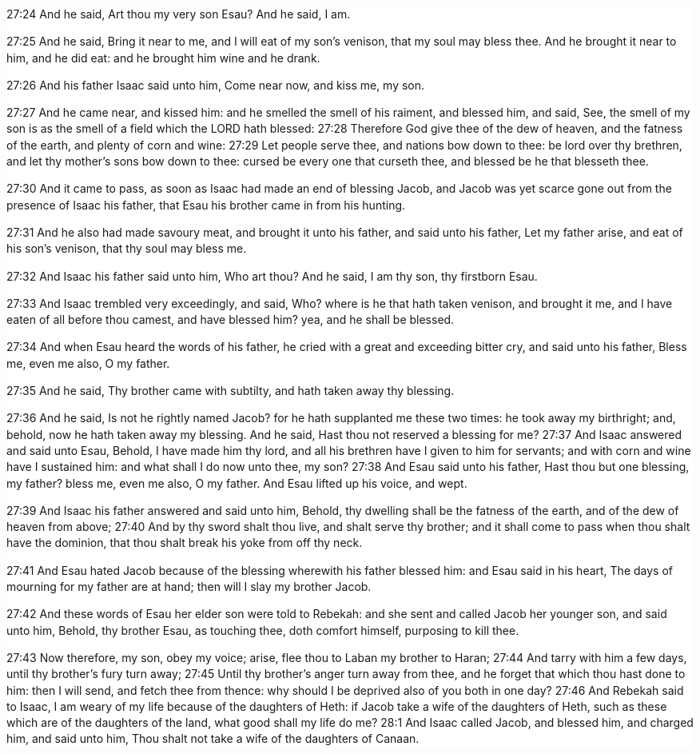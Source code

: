 27:24 And he said, Art thou my very son Esau? And he said, I am.

27:25 And he said, Bring it near to me, and I will eat of my son’s venison, that my soul may bless thee. And he brought it near to him, and he did eat: and he brought him wine and he drank.

27:26 And his father Isaac said unto him, Come near now, and kiss me, my son.

27:27 And he came near, and kissed him: and he smelled the smell of his raiment, and blessed him, and said, See, the smell of my son is as the smell of a field which the LORD hath blessed: 27:28 Therefore God give thee of the dew of heaven, and the fatness of the earth, and plenty of corn and wine: 27:29 Let people serve thee, and nations bow down to thee: be lord over thy brethren, and let thy mother’s sons bow down to thee: cursed be every one that curseth thee, and blessed be he that blesseth thee.

27:30 And it came to pass, as soon as Isaac had made an end of blessing Jacob, and Jacob was yet scarce gone out from the presence of Isaac his father, that Esau his brother came in from his hunting.

27:31 And he also had made savoury meat, and brought it unto his father, and said unto his father, Let my father arise, and eat of his son’s venison, that thy soul may bless me.

27:32 And Isaac his father said unto him, Who art thou? And he said, I am thy son, thy firstborn Esau.

27:33 And Isaac trembled very exceedingly, and said, Who? where is he that hath taken venison, and brought it me, and I have eaten of all before thou camest, and have blessed him? yea, and he shall be blessed.

27:34 And when Esau heard the words of his father, he cried with a great and exceeding bitter cry, and said unto his father, Bless me, even me also, O my father.

27:35 And he said, Thy brother came with subtilty, and hath taken away thy blessing.

27:36 And he said, Is not he rightly named Jacob? for he hath supplanted me these two times: he took away my birthright; and, behold, now he hath taken away my blessing. And he said, Hast thou not reserved a blessing for me? 27:37 And Isaac answered and said unto Esau, Behold, I have made him thy lord, and all his brethren have I given to him for servants; and with corn and wine have I sustained him: and what shall I do now unto thee, my son? 27:38 And Esau said unto his father, Hast thou but one blessing, my father? bless me, even me also, O my father. And Esau lifted up his voice, and wept.

27:39 And Isaac his father answered and said unto him, Behold, thy dwelling shall be the fatness of the earth, and of the dew of heaven from above; 27:40 And by thy sword shalt thou live, and shalt serve thy brother; and it shall come to pass when thou shalt have the dominion, that thou shalt break his yoke from off thy neck.

27:41 And Esau hated Jacob because of the blessing wherewith his father blessed him: and Esau said in his heart, The days of mourning for my father are at hand; then will I slay my brother Jacob.

27:42 And these words of Esau her elder son were told to Rebekah: and she sent and called Jacob her younger son, and said unto him, Behold, thy brother Esau, as touching thee, doth comfort himself, purposing to kill thee.

27:43 Now therefore, my son, obey my voice; arise, flee thou to Laban my brother to Haran; 27:44 And tarry with him a few days, until thy brother’s fury turn away; 27:45 Until thy brother’s anger turn away from thee, and he forget that which thou hast done to him: then I will send, and fetch thee from thence: why should I be deprived also of you both in one day? 27:46 And Rebekah said to Isaac, I am weary of my life because of the daughters of Heth: if Jacob take a wife of the daughters of Heth, such as these which are of the daughters of the land, what good shall my life do me? 28:1 And Isaac called Jacob, and blessed him, and charged him, and said unto him, Thou shalt not take a wife of the daughters of Canaan.
